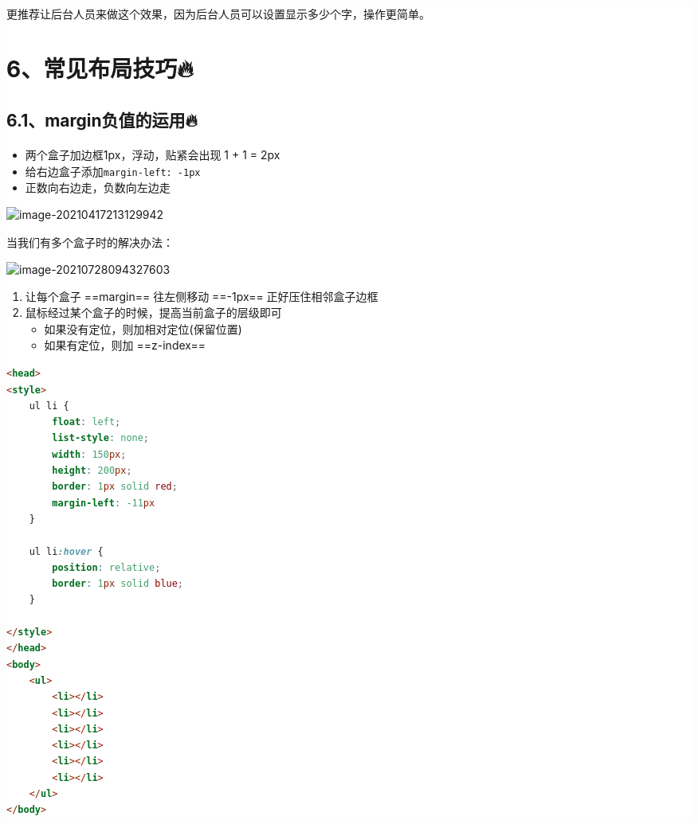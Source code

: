 更推荐让后台人员来做这个效果，因为后台人员可以设置显示多少个字，操作更简单。



# 6、常见布局技巧🔥

## 6.1、margin负值的运用🔥

- 两个盒子加边框1px，浮动，贴紧会出现 1 + 1 = 2px 
- 给右边盒子添加`margin-left: -1px`
- 正数向右边走，负数向左边走

![image-20210417213129942](D:\学习学习学习\HTML+CSS\CSS(四).assets\image-20210417213129942.png)

当我们有多个盒子时的解决办法：

![image-20210728094327603](CSS(四).assets/image-20210728094327603.png)

1. 让每个盒子 ==margin== 往左侧移动 ==-1px== 正好压住相邻盒子边框
2. 鼠标经过某个盒子的时候，提高当前盒子的层级即可
   - 如果没有定位，则加相对定位(保留位置)
   - 如果有定位，则加 ==z-index==

```html
<head>
<style>
    ul li {
        float: left;
        list-style: none;
        width: 150px;
        height: 200px;
        border: 1px solid red;
        margin-left: -11px
    }
    
    ul li:hover {
        position: relative;
        border: 1px solid blue;
    }
 
</style>
</head>
<body>
    <ul>
        <li></li>
        <li></li>
        <li></li>
        <li></li>
        <li></li>
        <li></li>
    </ul>
</body>
```
